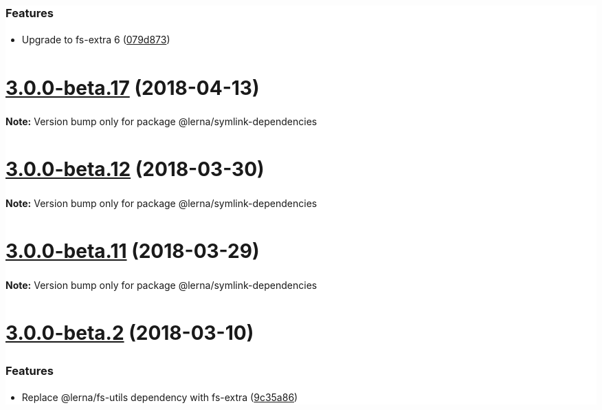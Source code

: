 
### Features

* Upgrade to fs-extra 6 ([079d873](https://github.com/lerna/lerna/commit/079d873))





<a name="3.0.0-beta.17"></a>
# [3.0.0-beta.17](https://github.com/lerna/lerna/compare/v3.0.0-beta.16...v3.0.0-beta.17) (2018-04-13)

**Note:** Version bump only for package @lerna/symlink-dependencies





<a name="3.0.0-beta.12"></a>
# [3.0.0-beta.12](https://github.com/lerna/lerna/compare/v3.0.0-beta.11...v3.0.0-beta.12) (2018-03-30)

**Note:** Version bump only for package @lerna/symlink-dependencies





<a name="3.0.0-beta.11"></a>
# [3.0.0-beta.11](https://github.com/lerna/lerna/compare/v3.0.0-beta.10...v3.0.0-beta.11) (2018-03-29)

**Note:** Version bump only for package @lerna/symlink-dependencies





<a name="3.0.0-beta.2"></a>
# [3.0.0-beta.2](https://github.com/lerna/lerna/compare/v3.0.0-beta.1...v3.0.0-beta.2) (2018-03-10)


### Features

* Replace @lerna/fs-utils dependency with fs-extra ([9c35a86](https://github.com/lerna/lerna/commit/9c35a86))
